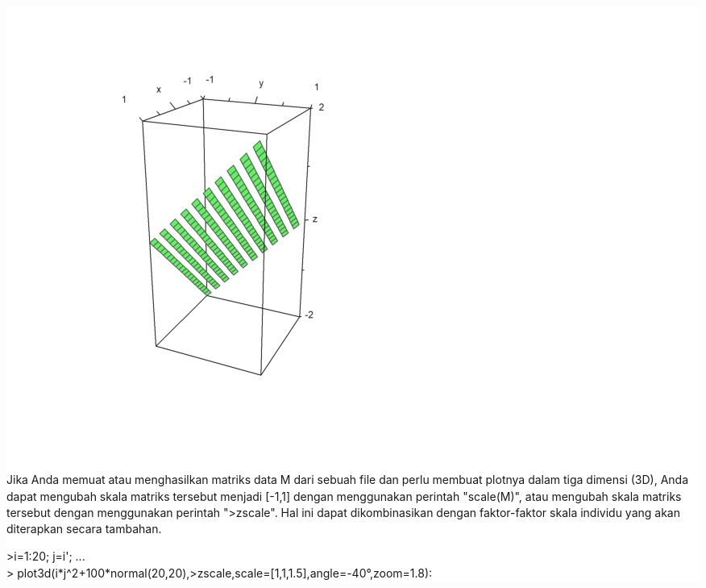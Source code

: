![images/EMT4Plot3D_Muhamad%20Naufal%20Zaky-056.png](images/EMT4Plot3D_Muhamad%20Naufal%20Zaky-056.png)

Jika Anda memuat atau menghasilkan matriks data M dari sebuah file dan
perlu membuat plotnya dalam tiga dimensi (3D), Anda dapat mengubah
skala matriks tersebut menjadi [-1,1] dengan menggunakan perintah
"scale(M)", atau mengubah skala matriks tersebut dengan menggunakan
perintah "&gt;zscale". Hal ini dapat dikombinasikan dengan faktor-faktor
skala individu yang akan diterapkan secara tambahan.


\>i=1:20; j=i'; ...  
\>   plot3d(i\*j^2+100\*normal(20,20),\>zscale,scale=[1,1,1.5],angle=-40°,zoom=1.8):

